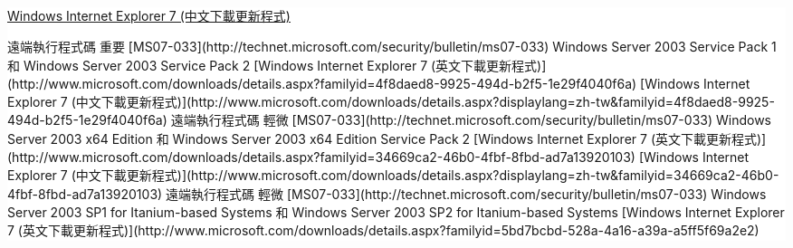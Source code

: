 [Windows Internet Explorer 7 (中文下載更新程式)](http://www.microsoft.com/downloads/details.aspx?displaylang=zh-tw&familyid=cd7ed4d5-7790-41db-8b68-cfd59105ca36)

</td>
<td style="border:1px solid black;">
遠端執行程式碼
</td>
<td style="border:1px solid black;">
重要
</td>
<td style="border:1px solid black;">
[MS07-033](http://technet.microsoft.com/security/bulletin/ms07-033)
</td>
</tr>
<tr class="alternateRow">
<td style="border:1px solid black;">
Windows Server 2003 Service Pack 1 和 Windows Server 2003 Service Pack 2
</td>
<td style="border:1px solid black;">
[Windows Internet Explorer 7 (英文下載更新程式)](http://www.microsoft.com/downloads/details.aspx?familyid=4f8daed8-9925-494d-b2f5-1e29f4040f6a)  
[Windows Internet Explorer 7 (中文下載更新程式)](http://www.microsoft.com/downloads/details.aspx?displaylang=zh-tw&familyid=4f8daed8-9925-494d-b2f5-1e29f4040f6a)

</td>
<td style="border:1px solid black;">
遠端執行程式碼
</td>
<td style="border:1px solid black;">
輕微
</td>
<td style="border:1px solid black;">
[MS07-033](http://technet.microsoft.com/security/bulletin/ms07-033)
</td>
</tr>
<tr>
<td style="border:1px solid black;">
Windows Server 2003 x64 Edition 和 Windows Server 2003 x64 Edition Service Pack 2
</td>
<td style="border:1px solid black;">
[Windows Internet Explorer 7 (英文下載更新程式)](http://www.microsoft.com/downloads/details.aspx?familyid=34669ca2-46b0-4fbf-8fbd-ad7a13920103)  
[Windows Internet Explorer 7 (中文下載更新程式)](http://www.microsoft.com/downloads/details.aspx?displaylang=zh-tw&familyid=34669ca2-46b0-4fbf-8fbd-ad7a13920103)

</td>
<td style="border:1px solid black;">
遠端執行程式碼
</td>
<td style="border:1px solid black;">
輕微
</td>
<td style="border:1px solid black;">
[MS07-033](http://technet.microsoft.com/security/bulletin/ms07-033)
</td>
</tr>
<tr class="alternateRow">
<td style="border:1px solid black;">
Windows Server 2003 SP1 for Itanium-based Systems 和 Windows Server 2003 SP2 for Itanium-based Systems
</td>
<td style="border:1px solid black;">
[Windows Internet Explorer 7 (英文下載更新程式)](http://www.microsoft.com/downloads/details.aspx?familyid=5bd7bcbd-528a-4a16-a39a-a5ff5f69a2e2)
</td>